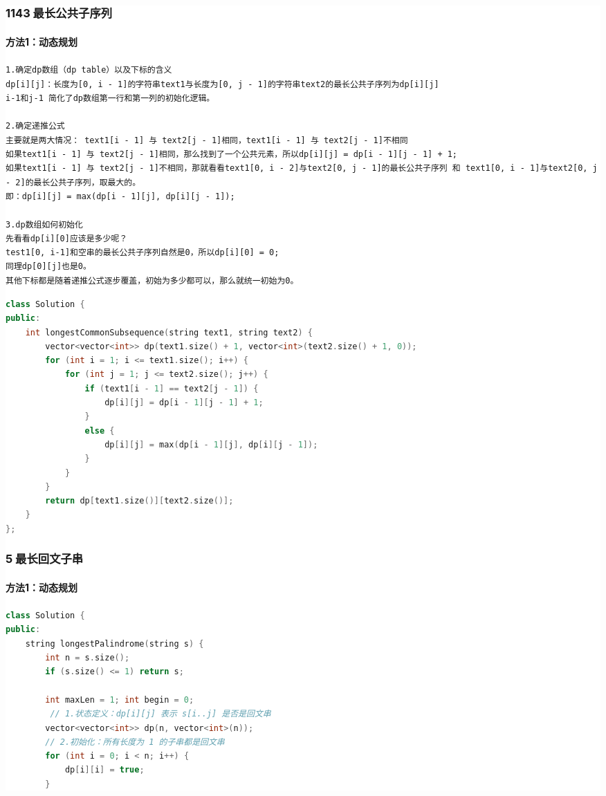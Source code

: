 


### 1143 最长公共子序列

#### 方法1：动态规划

```
1.确定dp数组（dp table）以及下标的含义
dp[i][j]：长度为[0, i - 1]的字符串text1与长度为[0, j - 1]的字符串text2的最长公共子序列为dp[i][j]
i-1和j-1 简化了dp数组第一行和第一列的初始化逻辑。

2.确定递推公式
主要就是两大情况： text1[i - 1] 与 text2[j - 1]相同，text1[i - 1] 与 text2[j - 1]不相同
如果text1[i - 1] 与 text2[j - 1]相同，那么找到了一个公共元素，所以dp[i][j] = dp[i - 1][j - 1] + 1;
如果text1[i - 1] 与 text2[j - 1]不相同，那就看看text1[0, i - 2]与text2[0, j - 1]的最长公共子序列 和 text1[0, i - 1]与text2[0, j - 2]的最长公共子序列，取最大的。
即：dp[i][j] = max(dp[i - 1][j], dp[i][j - 1]);

3.dp数组如何初始化
先看看dp[i][0]应该是多少呢？
test1[0, i-1]和空串的最长公共子序列自然是0，所以dp[i][0] = 0;
同理dp[0][j]也是0。
其他下标都是随着递推公式逐步覆盖，初始为多少都可以，那么就统一初始为0。
```

```cpp
class Solution {
public:
	int longestCommonSubsequence(string text1, string text2) {
		vector<vector<int>> dp(text1.size() + 1, vector<int>(text2.size() + 1, 0));
		for (int i = 1; i <= text1.size(); i++) {
			for (int j = 1; j <= text2.size(); j++) {
				if (text1[i - 1] == text2[j - 1]) {
					dp[i][j] = dp[i - 1][j - 1] + 1;
				}
				else {
					dp[i][j] = max(dp[i - 1][j], dp[i][j - 1]);
				}
			}
		}
		return dp[text1.size()][text2.size()];
	}
};
```





### 5 最长回文子串

#### 方法1：动态规划

```cpp
class Solution {
public:
	string longestPalindrome(string s) {
		int n = s.size();
		if (s.size() <= 1) return s;

		int maxLen = 1; int begin = 0;
         // 1.状态定义：dp[i][j] 表示 s[i..j] 是否是回文串
		vector<vector<int>> dp(n, vector<int>(n));
        // 2.初始化：所有长度为 1 的子串都是回文串
		for (int i = 0; i < n; i++) {
			dp[i][i] = true;
		}
```